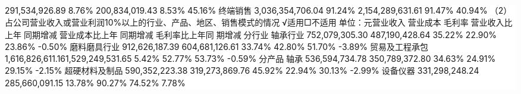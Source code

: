 291,534,926.89
8.76%
200,834,019.43
8.53%
45.16%
终端销售
3,036,354,706.04
91.24%
2,154,289,631.61
91.47%
40.94%
（2）占公司营业收入或营业利润10%以上的行业、产品、地区、销售模式的情况
√适用□不适用
单位：元营业收入
营业成本
毛利率
营业收入比上年
同期增减
营业成本比上年
同期增减
毛利率比上年同
期增减
分行业
轴承行业
752,079,305.30
487,190,428.64
35.22%
22.90%
23.86%
-0.50%
磨料磨具行业
912,626,187.39
604,681,126.61
33.74%
42.80%
51.70%
-3.89%
贸易及工程承包1,616,826,611.161,529,249,531.65
5.42%
52.77%
53.73%
-0.59%
分产品
轴承
536,594,734.78
350,789,372.80
34.63%
24.91%
29.15%
-2.15%
超硬材料及制品
590,352,223.38
319,273,869.76
45.92%
22.94%
30.13%
-2.99%
设备仪器
331,298,248.24
285,660,091.15
13.78%
90.27%
74.52%
7.78%